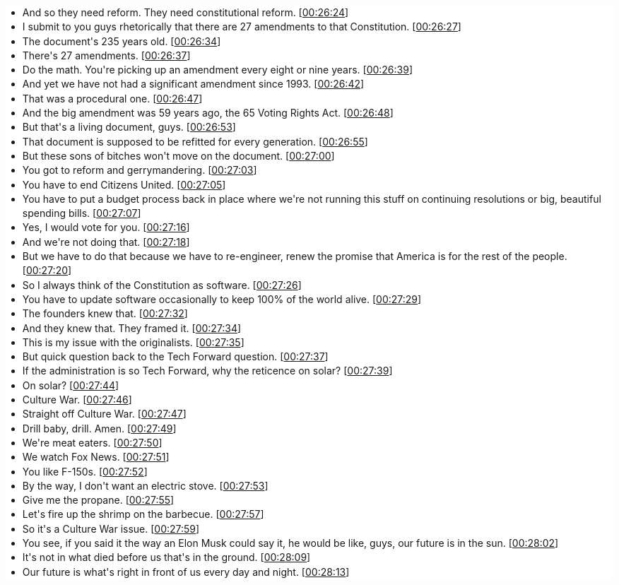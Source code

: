 *  And so they need reform. They need constitutional reform. [[00:26:24](https://www.youtube.com/watch?v=z0jeG83kFIQ&t=1584.68s)]
*  I submit to you guys rhetorically that there are 27 amendments to that Constitution. [[00:26:27](https://www.youtube.com/watch?v=z0jeG83kFIQ&t=1587.68s)]
*  The document's 235 years old. [[00:26:34](https://www.youtube.com/watch?v=z0jeG83kFIQ&t=1594.68s)]
*  There's 27 amendments. [[00:26:37](https://www.youtube.com/watch?v=z0jeG83kFIQ&t=1597.68s)]
*  Do the math. You're picking up an amendment every eight or nine years. [[00:26:39](https://www.youtube.com/watch?v=z0jeG83kFIQ&t=1599.68s)]
*  And yet we have not had a significant amendment since 1993. [[00:26:42](https://www.youtube.com/watch?v=z0jeG83kFIQ&t=1602.68s)]
*  That was a procedural one. [[00:26:47](https://www.youtube.com/watch?v=z0jeG83kFIQ&t=1607.68s)]
*  And the big amendment was 59 years ago, the 65 Voting Rights Act. [[00:26:48](https://www.youtube.com/watch?v=z0jeG83kFIQ&t=1608.68s)]
*  But that's a living document, guys. [[00:26:53](https://www.youtube.com/watch?v=z0jeG83kFIQ&t=1613.68s)]
*  That document is supposed to be refitted for every generation. [[00:26:55](https://www.youtube.com/watch?v=z0jeG83kFIQ&t=1615.68s)]
*  But these sons of bitches won't move on the document. [[00:27:00](https://www.youtube.com/watch?v=z0jeG83kFIQ&t=1620.68s)]
*  You got to reform and gerrymandering. [[00:27:03](https://www.youtube.com/watch?v=z0jeG83kFIQ&t=1623.68s)]
*  You have to end Citizens United. [[00:27:05](https://www.youtube.com/watch?v=z0jeG83kFIQ&t=1625.68s)]
*  You have to put a budget process back in place where we're not running this stuff on continuing resolutions or big, beautiful spending bills. [[00:27:07](https://www.youtube.com/watch?v=z0jeG83kFIQ&t=1627.68s)]
*  Yes, I would vote for you. [[00:27:16](https://www.youtube.com/watch?v=z0jeG83kFIQ&t=1636.68s)]
*  And we're not doing that. [[00:27:18](https://www.youtube.com/watch?v=z0jeG83kFIQ&t=1638.68s)]
*  But we have to do that because we have to re-engineer, renew the promise that America is for the rest of the people. [[00:27:20](https://www.youtube.com/watch?v=z0jeG83kFIQ&t=1640.68s)]
*  So I always think of the Constitution as software. [[00:27:26](https://www.youtube.com/watch?v=z0jeG83kFIQ&t=1646.68s)]
*  You have to update software occasionally to keep 100% of the world alive. [[00:27:29](https://www.youtube.com/watch?v=z0jeG83kFIQ&t=1649.68s)]
*  The founders knew that. [[00:27:32](https://www.youtube.com/watch?v=z0jeG83kFIQ&t=1652.68s)]
*  And they knew that. They framed it. [[00:27:34](https://www.youtube.com/watch?v=z0jeG83kFIQ&t=1654.68s)]
*  This is my issue with the originalists. [[00:27:35](https://www.youtube.com/watch?v=z0jeG83kFIQ&t=1655.68s)]
*  But quick question back to the Tech Forward question. [[00:27:37](https://www.youtube.com/watch?v=z0jeG83kFIQ&t=1657.68s)]
*  If the administration is so Tech Forward, why the reticence on solar? [[00:27:39](https://www.youtube.com/watch?v=z0jeG83kFIQ&t=1659.68s)]
*  On solar? [[00:27:44](https://www.youtube.com/watch?v=z0jeG83kFIQ&t=1664.68s)]
*  Culture War. [[00:27:46](https://www.youtube.com/watch?v=z0jeG83kFIQ&t=1666.68s)]
*  Straight off Culture War. [[00:27:47](https://www.youtube.com/watch?v=z0jeG83kFIQ&t=1667.68s)]
*  Drill baby, drill. Amen. [[00:27:49](https://www.youtube.com/watch?v=z0jeG83kFIQ&t=1669.68s)]
*  We're meat eaters. [[00:27:50](https://www.youtube.com/watch?v=z0jeG83kFIQ&t=1670.68s)]
*  We watch Fox News. [[00:27:51](https://www.youtube.com/watch?v=z0jeG83kFIQ&t=1671.68s)]
*  You like F-150s. [[00:27:52](https://www.youtube.com/watch?v=z0jeG83kFIQ&t=1672.68s)]
*  By the way, I don't want an electric stove. [[00:27:53](https://www.youtube.com/watch?v=z0jeG83kFIQ&t=1673.68s)]
*  Give me the propane. [[00:27:55](https://www.youtube.com/watch?v=z0jeG83kFIQ&t=1675.68s)]
*  Let's fire up the shrimp on the barbecue. [[00:27:57](https://www.youtube.com/watch?v=z0jeG83kFIQ&t=1677.68s)]
*  So it's a Culture War issue. [[00:27:59](https://www.youtube.com/watch?v=z0jeG83kFIQ&t=1679.68s)]
*  You see, if you said it the way an Elon Musk could say it, he would be like, guys, our future is in the sun. [[00:28:02](https://www.youtube.com/watch?v=z0jeG83kFIQ&t=1682.68s)]
*  It's not in what died before us that's in the ground. [[00:28:09](https://www.youtube.com/watch?v=z0jeG83kFIQ&t=1689.68s)]
*  Our future is what's right in front of us every day and night. [[00:28:13](https://www.youtube.com/watch?v=z0jeG83kFIQ&t=1693.68s)]